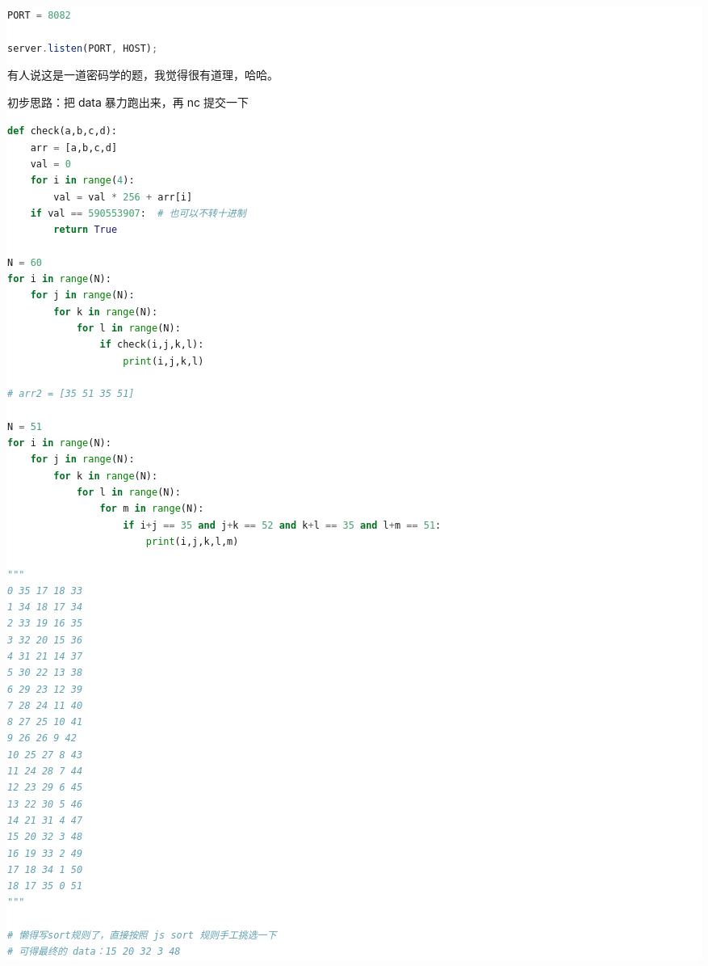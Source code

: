 ```javascript
PORT = 8082

server.listen(PORT, HOST); 
```

有人说这是一道密码学的题，我觉得很有道理，哈哈。

初步思路：把 data 暴力跑出来，再 nc 提交一下

```python
def check(a,b,c,d):
    arr = [a,b,c,d]
    val = 0
    for i in range(4):
        val = val * 256 + arr[i]
    if val == 590553907:  # 也可以不转十进制
        return True

N = 60
for i in range(N):
    for j in range(N):
        for k in range(N):
            for l in range(N):
                if check(i,j,k,l):
                    print(i,j,k,l)

# arr2 = [35 51 35 51]

N = 51
for i in range(N):
    for j in range(N):
        for k in range(N):
            for l in range(N):
                for m in range(N):
                    if i+j == 35 and j+k == 52 and k+l == 35 and l+m == 51:
                        print(i,j,k,l,m)
                        
"""
0 35 17 18 33
1 34 18 17 34
2 33 19 16 35
3 32 20 15 36
4 31 21 14 37
5 30 22 13 38
6 29 23 12 39
7 28 24 11 40
8 27 25 10 41
9 26 26 9 42
10 25 27 8 43
11 24 28 7 44
12 23 29 6 45
13 22 30 5 46
14 21 31 4 47
15 20 32 3 48
16 19 33 2 49
17 18 34 1 50
18 17 35 0 51
"""

# 懒得写sort规则了，直接按照 js sort 规则手工挑选一下 
# 可得最终的 data：15 20 32 3 48
```
